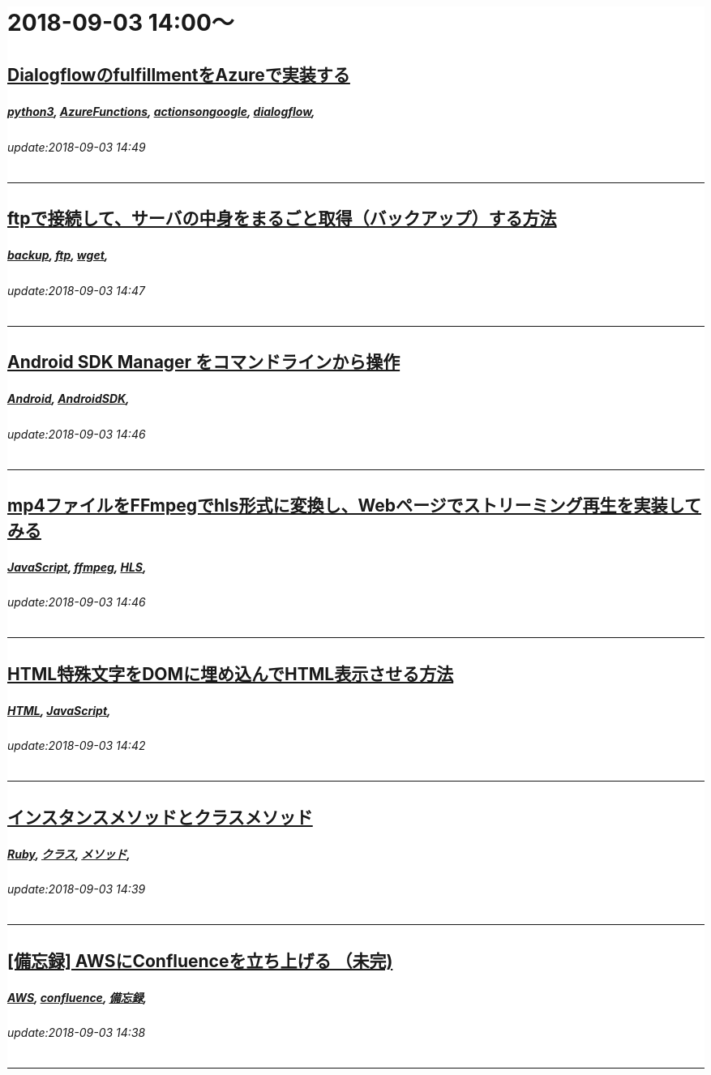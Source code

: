 


# 2018-09-03 14:00～
## [DialogflowのfulfillmentをAzureで実装する](https://qiita.com/taittide/items/4b649765419d006b58c9)
##### [python3](https://qiita.com/tags/python3), [AzureFunctions](https://qiita.com/tags/AzureFunctions), [actionsongoogle](https://qiita.com/tags/actionsongoogle), [dialogflow](https://qiita.com/tags/dialogflow), 
###### update:2018-09-03 14:49
---
## [ftpで接続して、サーバの中身をまるごと取得（バックアップ）する方法](https://qiita.com/tentatsu/items/75c46fa01785bb9d72c5)
##### [backup](https://qiita.com/tags/backup), [ftp](https://qiita.com/tags/ftp), [wget](https://qiita.com/tags/wget), 
###### update:2018-09-03 14:47
---
## [Android SDK Manager をコマンドラインから操作](https://qiita.com/takuyaWt/items/1282b8078ee381c02581)
##### [Android](https://qiita.com/tags/Android), [AndroidSDK](https://qiita.com/tags/AndroidSDK), 
###### update:2018-09-03 14:46
---
## [mp4ファイルをFFmpegでhls形式に変換し、Webページでストリーミング再生を実装してみる](https://qiita.com/korsmic/items/fac1d737f48aabb1294f)
##### [JavaScript](https://qiita.com/tags/JavaScript), [ffmpeg](https://qiita.com/tags/ffmpeg), [HLS](https://qiita.com/tags/HLS), 
###### update:2018-09-03 14:46
---
## [HTML特殊文字をDOMに埋め込んでHTML表示させる方法](https://qiita.com/mafuyuk/items/4a3afbad46b04f92da29)
##### [HTML](https://qiita.com/tags/HTML), [JavaScript](https://qiita.com/tags/JavaScript), 
###### update:2018-09-03 14:42
---
## [インスタンスメソッドとクラスメソッド](https://qiita.com/Yukaaaah/items/6a7fa5441b722b80488e)
##### [Ruby](https://qiita.com/tags/Ruby), [クラス](https://qiita.com/tags/クラス), [メソッド](https://qiita.com/tags/メソッド), 
###### update:2018-09-03 14:39
---
## [[備忘録] AWSにConfluenceを立ち上げる （未完)](https://qiita.com/mechasapiens/items/a3dd0520397620e1b2a4)
##### [AWS](https://qiita.com/tags/AWS), [confluence](https://qiita.com/tags/confluence), [備忘録](https://qiita.com/tags/備忘録), 
###### update:2018-09-03 14:38
---